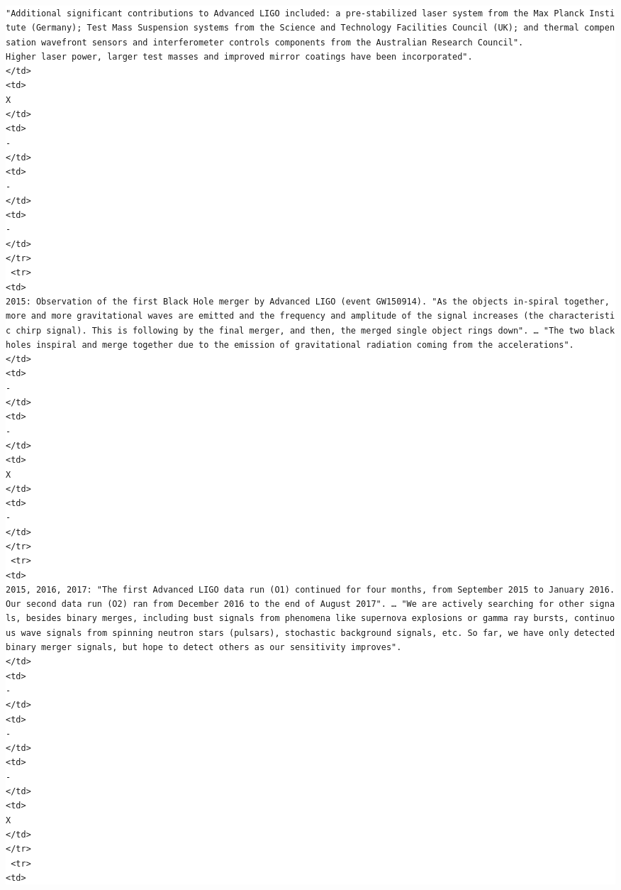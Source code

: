 	"Additional significant contributions to Advanced LIGO included: a pre-stabilized laser system from the Max Planck Institute (Germany); Test Mass Suspension systems from the Science and Technology Facilities Council (UK); and thermal compensation wavefront sensors and interferometer controls components from the Australian Research Council". 
	Higher laser power, larger test masses and improved mirror coatings have been incorporated".
    </td>
    <td>
    X
    </td>
    <td>
    -
    </td>
    <td>
    -
    </td>
    <td>
    -
    </td>
    </tr>
     <tr>
    <td>
	2015: Observation of the first Black Hole merger by Advanced LIGO (event GW150914). "As the objects in-spiral together, more and more gravitational waves are emitted and the frequency and amplitude of the signal increases (the characteristic chirp signal). This is following by the final merger, and then, the merged single object rings down". … "The two black holes inspiral and merge together due to the emission of gravitational radiation coming from the accelerations".
    </td>
    <td>
    -
    </td>
    <td>
    -
    </td>
    <td>
    X
    </td>
    <td>
    -
    </td>
    </tr>
     <tr>
    <td>
    2015, 2016, 2017: "The first Advanced LIGO data run (O1) continued for four months, from September 2015 to January 2016. Our second data run (O2) ran from December 2016 to the end of August 2017". … "We are actively searching for other signals, besides binary merges, including bust signals from phenomena like supernova explosions or gamma ray bursts, continuous wave signals from spinning neutron stars (pulsars), stochastic background signals, etc. So far, we have only detected binary merger signals, but hope to detect others as our sensitivity improves".
    </td>
    <td>
    -
    </td>
    <td>
    -
    </td>
    <td>
    -
    </td>
    <td>
    X
    </td>
    </tr>
     <tr>
    <td>